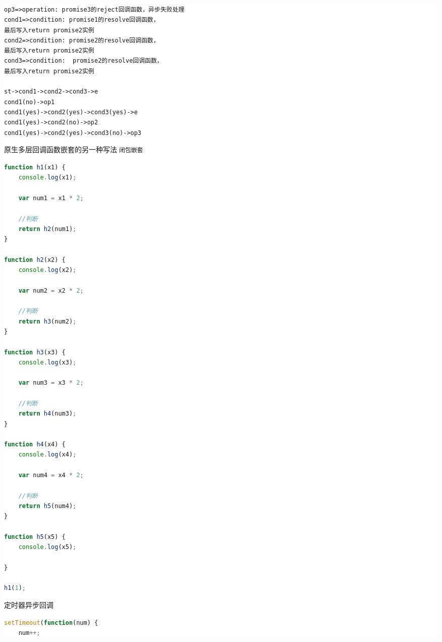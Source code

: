 ```flow
op3=>operation: promise3的reject回调函数，异步失败处理
cond1=>condition: promise1的resolve回调函数，
最后写入return promise2实例
cond2=>condition: promise2的resolve回调函数，
最后写入return promise2实例
cond3=>condition:  promise2的resolve回调函数，
最后写入return promise2实例

st->cond1->cond2->cond3->e
cond1(no)->op1
cond1(yes)->cond2(yes)->cond3(yes)->e
cond1(yes)->cond2(no)->op2
cond1(yes)->cond2(yes)->cond3(no)->op3
```
原生多层回调函数嵌套的另一种写法
`闭包嵌套`
```js
function h1(x1) {
	console.log(x1);

	var num1 = x1 * 2;

	//判断
	return h2(num1);
}

function h2(x2) {
	console.log(x2);

	var num2 = x2 * 2;

	//判断
	return h3(num2);
}

function h3(x3) {
	console.log(x3);

	var num3 = x3 * 2;

	//判断
	return h4(num3);
}

function h4(x4) {
	console.log(x4);

	var num4 = x4 * 2;

	//判断
	return h5(num4);
}

function h5(x5) {
	console.log(x5);

}

h1(1);
```
定时器异步回调
```js
setTimeout(function(num) {
	num++;
```
